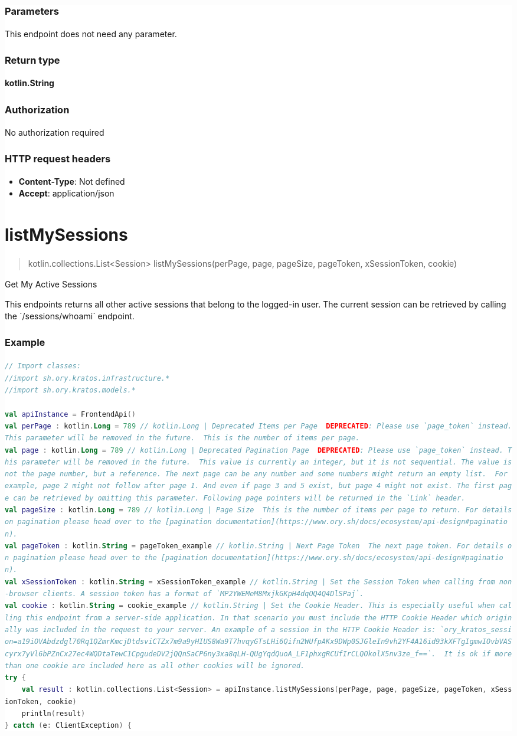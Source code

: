 ### Parameters
This endpoint does not need any parameter.

### Return type

**kotlin.String**

### Authorization

No authorization required

### HTTP request headers

 - **Content-Type**: Not defined
 - **Accept**: application/json

<a id="listMySessions"></a>
# **listMySessions**
> kotlin.collections.List&lt;Session&gt; listMySessions(perPage, page, pageSize, pageToken, xSessionToken, cookie)

Get My Active Sessions

This endpoints returns all other active sessions that belong to the logged-in user. The current session can be retrieved by calling the &#x60;/sessions/whoami&#x60; endpoint.

### Example
```kotlin
// Import classes:
//import sh.ory.kratos.infrastructure.*
//import sh.ory.kratos.models.*

val apiInstance = FrontendApi()
val perPage : kotlin.Long = 789 // kotlin.Long | Deprecated Items per Page  DEPRECATED: Please use `page_token` instead. This parameter will be removed in the future.  This is the number of items per page.
val page : kotlin.Long = 789 // kotlin.Long | Deprecated Pagination Page  DEPRECATED: Please use `page_token` instead. This parameter will be removed in the future.  This value is currently an integer, but it is not sequential. The value is not the page number, but a reference. The next page can be any number and some numbers might return an empty list.  For example, page 2 might not follow after page 1. And even if page 3 and 5 exist, but page 4 might not exist. The first page can be retrieved by omitting this parameter. Following page pointers will be returned in the `Link` header.
val pageSize : kotlin.Long = 789 // kotlin.Long | Page Size  This is the number of items per page to return. For details on pagination please head over to the [pagination documentation](https://www.ory.sh/docs/ecosystem/api-design#pagination).
val pageToken : kotlin.String = pageToken_example // kotlin.String | Next Page Token  The next page token. For details on pagination please head over to the [pagination documentation](https://www.ory.sh/docs/ecosystem/api-design#pagination).
val xSessionToken : kotlin.String = xSessionToken_example // kotlin.String | Set the Session Token when calling from non-browser clients. A session token has a format of `MP2YWEMeM8MxjkGKpH4dqOQ4Q4DlSPaj`.
val cookie : kotlin.String = cookie_example // kotlin.String | Set the Cookie Header. This is especially useful when calling this endpoint from a server-side application. In that scenario you must include the HTTP Cookie Header which originally was included in the request to your server. An example of a session in the HTTP Cookie Header is: `ory_kratos_session=a19iOVAbdzdgl70Rq1QZmrKmcjDtdsviCTZx7m9a9yHIUS8Wa9T7hvqyGTsLHi6Qifn2WUfpAKx9DWp0SJGleIn9vh2YF4A16id93kXFTgIgmwIOvbVAScyrx7yVl6bPZnCx27ec4WQDtaTewC1CpgudeDV2jQQnSaCP6ny3xa8qLH-QUgYqdQuoA_LF1phxgRCUfIrCLQOkolX5nv3ze_f==`.  It is ok if more than one cookie are included here as all other cookies will be ignored.
try {
    val result : kotlin.collections.List<Session> = apiInstance.listMySessions(perPage, page, pageSize, pageToken, xSessionToken, cookie)
    println(result)
} catch (e: ClientException) {
```